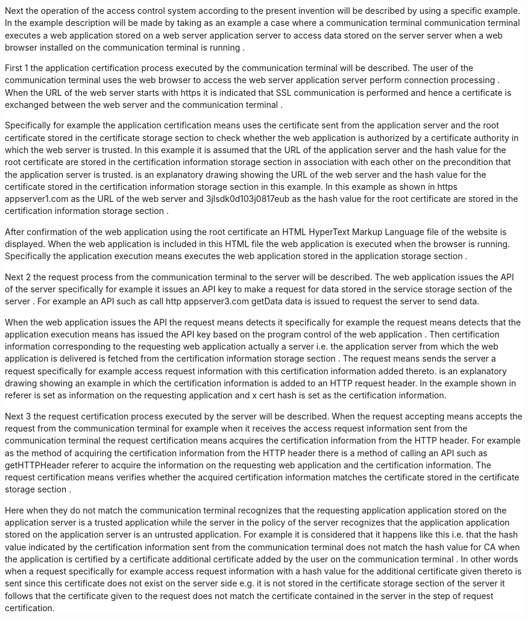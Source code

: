 Next the operation of the access control system according to the present invention will be described by using a specific example. In the example description will be made by taking as an example a case where a communication terminal communication terminal executes a web application stored on a web server application server to access data stored on the server server when a web browser installed on the communication terminal is running .

First 1 the application certification process executed by the communication terminal will be described. The user of the communication terminal uses the web browser to access the web server application server perform connection processing . When the URL of the web server starts with https it is indicated that SSL communication is performed and hence a certificate is exchanged between the web server and the communication terminal .

Specifically for example the application certification means uses the certificate sent from the application server and the root certificate stored in the certificate storage section to check whether the web application is authorized by a certificate authority in which the web server is trusted. In this example it is assumed that the URL of the application server and the hash value for the root certificate are stored in the certification information storage section in association with each other on the precondition that the application server is trusted. is an explanatory drawing showing the URL of the web server and the hash value for the certificate stored in the certification information storage section in this example. In this example as shown in https appserver1.com as the URL of the web server and 3jlsdk0d103j0817eub as the hash value for the root certificate are stored in the certification information storage section .

After confirmation of the web application using the root certificate an HTML HyperText Markup Language file of the website is displayed. When the web application is included in this HTML file the web application is executed when the browser is running. Specifically the application execution means executes the web application stored in the application storage section .

Next 2 the request process from the communication terminal to the server will be described. The web application issues the API of the server specifically for example it issues an API key to make a request for data stored in the service storage section of the server . For example an API such as call http appserver3.com getData data is issued to request the server to send data. 

When the web application issues the API the request means detects it specifically for example the request means detects that the application execution means has issued the API key based on the program control of the web application . Then certification information corresponding to the requesting web application actually a server i.e. the application server from which the web application is delivered is fetched from the certification information storage section . The request means sends the server a request specifically for example access request information with this certification information added thereto. is an explanatory drawing showing an example in which the certification information is added to an HTTP request header. In the example shown in referer is set as information on the requesting application and x cert hash is set as the certification information.

Next 3 the request certification process executed by the server will be described. When the request accepting means accepts the request from the communication terminal for example when it receives the access request information sent from the communication terminal the request certification means acquires the certification information from the HTTP header. For example as the method of acquiring the certification information from the HTTP header there is a method of calling an API such as getHTTPHeader referer to acquire the information on the requesting web application and the certification information. The request certification means verifies whether the acquired certification information matches the certificate stored in the certificate storage section .

Here when they do not match the communication terminal recognizes that the requesting application application stored on the application server is a trusted application while the server in the policy of the server recognizes that the application application stored on the application server is an untrusted application. For example it is considered that it happens like this i.e. that the hash value indicated by the certification information sent from the communication terminal does not match the hash value for CA  when the application is certified by a certificate additional certificate added by the user on the communication terminal . In other words when a request specifically for example access request information with a hash value for the additional certificate given thereto is sent since this certificate does not exist on the server side e.g. it is not stored in the certificate storage section of the server it follows that the certificate given to the request does not match the certificate contained in the server in the step of request certification.
